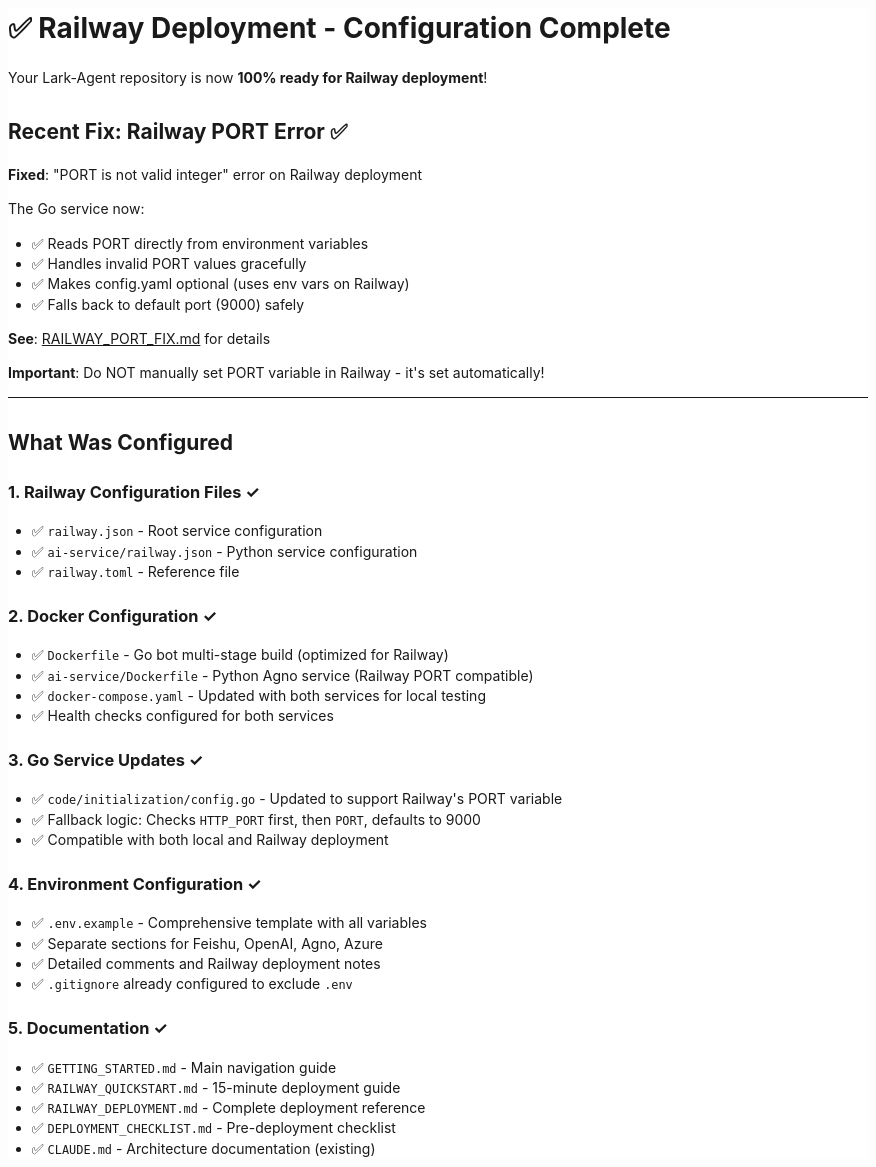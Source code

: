 # ✅ Railway Deployment - Configuration Complete

Your Lark-Agent repository is now **100% ready for Railway deployment**!

## Recent Fix: Railway PORT Error ✅

**Fixed**: "PORT is not valid integer" error on Railway deployment

The Go service now:
- ✅ Reads PORT directly from environment variables
- ✅ Handles invalid PORT values gracefully
- ✅ Makes config.yaml optional (uses env vars on Railway)
- ✅ Falls back to default port (9000) safely

**See**: [RAILWAY_PORT_FIX.md](RAILWAY_PORT_FIX.md) for details

**Important**: Do NOT manually set PORT variable in Railway - it's set automatically!

---

## What Was Configured

### 1. Railway Configuration Files ✓
- ✅ `railway.json` - Root service configuration
- ✅ `ai-service/railway.json` - Python service configuration
- ✅ `railway.toml` - Reference file

### 2. Docker Configuration ✓
- ✅ `Dockerfile` - Go bot multi-stage build (optimized for Railway)
- ✅ `ai-service/Dockerfile` - Python Agno service (Railway PORT compatible)
- ✅ `docker-compose.yaml` - Updated with both services for local testing
- ✅ Health checks configured for both services

### 3. Go Service Updates ✓
- ✅ `code/initialization/config.go` - Updated to support Railway's PORT variable
- ✅ Fallback logic: Checks `HTTP_PORT` first, then `PORT`, defaults to 9000
- ✅ Compatible with both local and Railway deployment

### 4. Environment Configuration ✓
- ✅ `.env.example` - Comprehensive template with all variables
- ✅ Separate sections for Feishu, OpenAI, Agno, Azure
- ✅ Detailed comments and Railway deployment notes
- ✅ `.gitignore` already configured to exclude `.env`

### 5. Documentation ✓
- ✅ `GETTING_STARTED.md` - Main navigation guide
- ✅ `RAILWAY_QUICKSTART.md` - 15-minute deployment guide
- ✅ `RAILWAY_DEPLOYMENT.md` - Complete deployment reference
- ✅ `DEPLOYMENT_CHECKLIST.md` - Pre-deployment checklist
- ✅ `CLAUDE.md` - Architecture documentation (existing)

